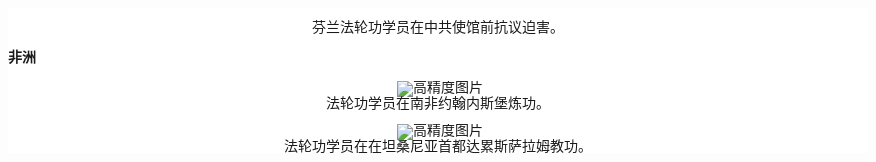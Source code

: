  </p>
 <div style="line-height: 90%; text-align: center;">
  <ok href=" https://i.epochtimes.com/assets/uploads/2015/10/905091919091528-450x266.jpg" rel="noreferrer noopener" target="_blank">
   <img alt="" class="size-medium wp-image-7410581" src="https://i.epochtimes.com/assets/uploads/2015/10/905091919091528-450x266.jpg" title=""/>
  </ok>
  <br/>
  <span class="bn12">
   芬兰法轮功学员在中共使馆前抗议迫害。
  </span>
 </div>
 <p>
  
 </p>
 <p>
  <b>
   非洲
  </b>
 </p>
 <p>
  
 </p>
 <div style="line-height: 90%; text-align: center;">
  <ok href=" https://i.epochtimes.com/assets/uploads/2015/10/905091919101528-450x338.jpg" rel="noreferrer noopener" target="_blank">
   <img alt="" class="size-medium wp-image-7410582" src="https://i.epochtimes.com/assets/uploads/2015/10/905091919101528-450x338.jpg" title=""/>
  </ok>
  <img alt="高精度图片" border="0" src="//www.epochtimes.com/images/highRes.jpg"/>
  <br/>
  <span class="bn12">
   法轮功学员在南非约翰内斯堡炼功。
  </span>
 </div>
 <p>
  
 </p>
 <p>
  
 </p>
 <div style="line-height: 90%; text-align: center;">
  <ok href=" https://i.epochtimes.com/assets/uploads/2015/10/905091919111528-450x338.jpg" rel="noreferrer noopener" target="_blank">
   <img alt="" class="size-medium wp-image-7410583" src="https://i.epochtimes.com/assets/uploads/2015/10/905091919111528-450x338.jpg" title=""/>
  </ok>
  <img alt="高精度图片" border="0" src="//www.epochtimes.com/images/highRes.jpg"/>
  <br/>
  <span class="bn12">
   法轮功学员在在坦桑尼亚首都达累斯萨拉姆教功。
  </span>
 </div>
 <p>
  